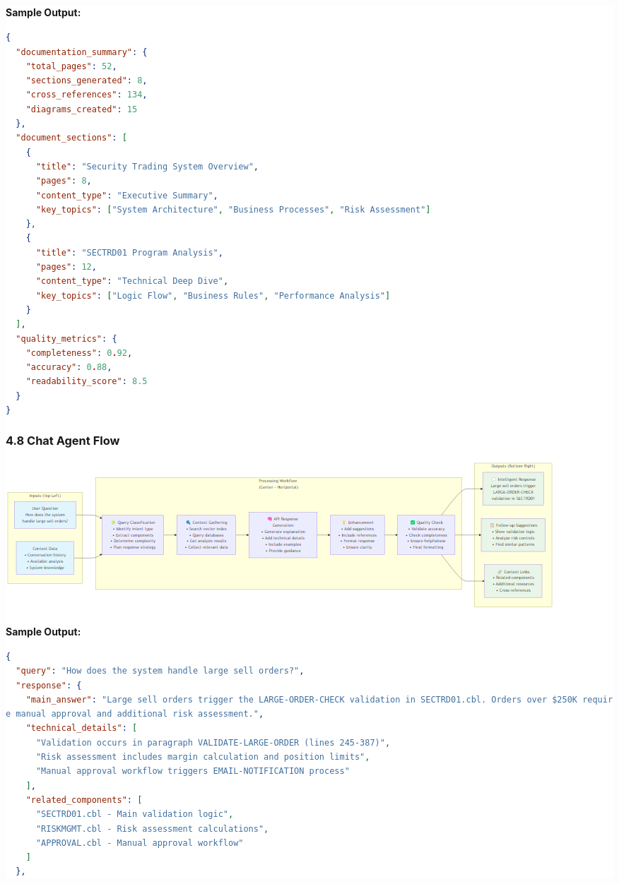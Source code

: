 **Sample Output:**
```json
{
  "documentation_summary": {
    "total_pages": 52,
    "sections_generated": 8,
    "cross_references": 134,
    "diagrams_created": 15
  },
  "document_sections": [
    {
      "title": "Security Trading System Overview",
      "pages": 8,
      "content_type": "Executive Summary",
      "key_topics": ["System Architecture", "Business Processes", "Risk Assessment"]
    },
    {
      "title": "SECTRD01 Program Analysis",
      "pages": 12,
      "content_type": "Technical Deep Dive",
      "key_topics": ["Logic Flow", "Business Rules", "Performance Analysis"]
    }
  ],
  "quality_metrics": {
    "completeness": 0.92,
    "accuracy": 0.88,
    "readability_score": 8.5
  }
}
```
  
### 4.8 Chat Agent Flow
  

![](../assets/74a638e8917507af1158db609cd9ea5f8.png?0.03668042512953429)  
  
**Sample Output:**
```json
{
  "query": "How does the system handle large sell orders?",
  "response": {
    "main_answer": "Large sell orders trigger the LARGE-ORDER-CHECK validation in SECTRD01.cbl. Orders over $250K require manual approval and additional risk assessment.",
    "technical_details": [
      "Validation occurs in paragraph VALIDATE-LARGE-ORDER (lines 245-387)",
      "Risk assessment includes margin calculation and position limits",
      "Manual approval workflow triggers EMAIL-NOTIFICATION process"
    ],
    "related_components": [
      "SECTRD01.cbl - Main validation logic",
      "RISKMGMT.cbl - Risk assessment calculations", 
      "APPROVAL.cbl - Manual approval workflow"
    ]
  },
```